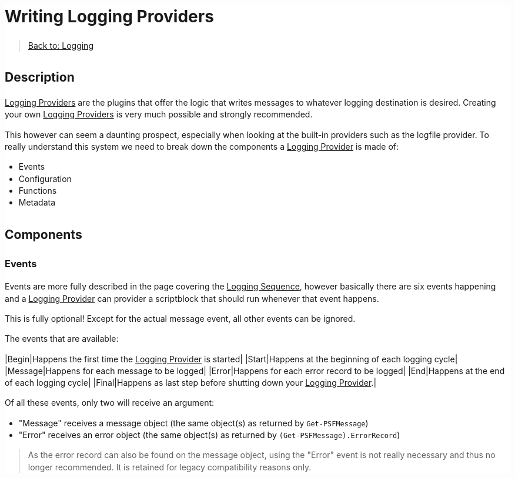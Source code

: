 ﻿# Writing Logging Providers

> [Back to: Logging](../../logging.html)

## Description

[Logging Providers](../basics/logging-providers.html) are the plugins that offer the logic that writes messages to whatever logging destination is desired.
Creating your own [Logging Providers](../basics/logging-providers.html) is very much possible and strongly recommended.

This however can seem a daunting prospect, especially when looking at the built-in providers such as the logfile provider.
To really understand this system we need to break down the components a [Logging Provider](../basics/logging-providers.html) is made of:

+ Events
+ Configuration
+ Functions
+ Metadata

## Components

### Events

Events are more fully described in the page covering the [Logging Sequence](logging-sequence.html), however basically there are six events happening and a [Logging Provider](../basics/logging-providers.html) can provider a scriptblock that should run whenever that event happens.

This is fully optional!
Except for the actual message event, all other events can be ignored.

The events that are available:

|Begin|Happens the first time the [Logging Provider](../basics/logging-providers.html) is started|
|Start|Happens at the beginning of each logging cycle|
|Message|Happens for each message to be logged|
|Error|Happens for each error record to be logged|
|End|Happens at the end of each logging cycle|
|Final|Happens as last step before shutting down your [Logging Provider](../basics/logging-providers.html).|

Of all these events, only two will receive an argument:

+ "Message" receives a message object (the same object(s) as returned by `Get-PSFMessage`)
+ "Error" receives an error object (the same object(s) as returned by `(Get-PSFMessage).ErrorRecord`)

> As the error record can also be found on the message object, using the "Error" event is not really necessary and thus no longer recommended.
> It is retained for legacy compatibility reasons only.
